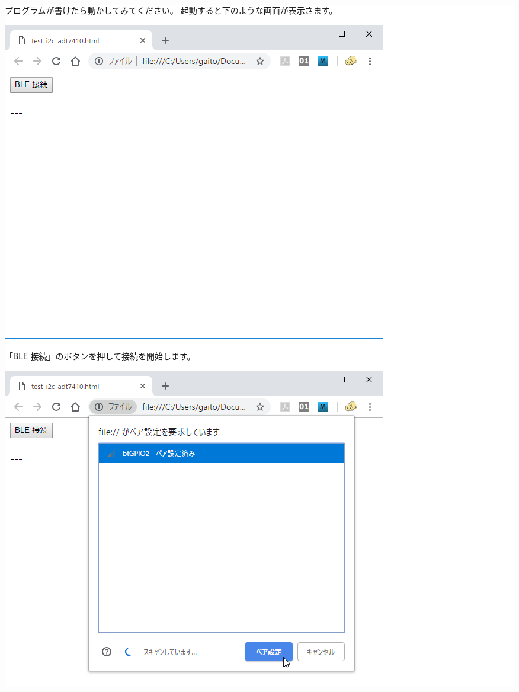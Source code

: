 プログラムが書けたら動かしてみてください。
起動すると下のような画面が表示さます。

![adt7410_10](imgs/section2/adt7410_10.png)

「BLE 接続」のボタンを押して接続を開始します。

![adt7410_11](imgs/section2/adt7410_11.png)
